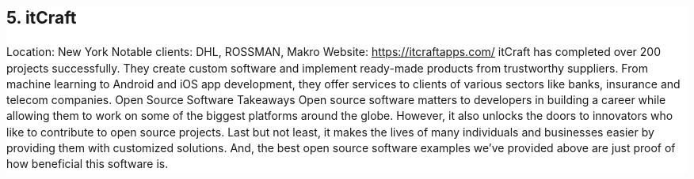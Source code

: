 ## 5. itCraft
Location: New York
Notable clients: DHL, ROSSMAN, Makro
Website: https://itcraftapps.com/
itCraft has completed over 200 projects successfully. They create custom software and implement ready-made products from trustworthy suppliers.
From machine learning to Android and iOS app development, they offer services to clients of various sectors like banks, insurance and telecom companies.
Open Source Software Takeaways
Open source software matters to developers in building a career while allowing them to work on some of the biggest platforms around the globe.
However, it also unlocks the doors to innovators who like to contribute to open source projects.
Last but not least, it makes the lives of many individuals and businesses easier by providing them with customized solutions. 
And, the best open source software examples we’ve provided above are just proof of how beneficial this software is. 






